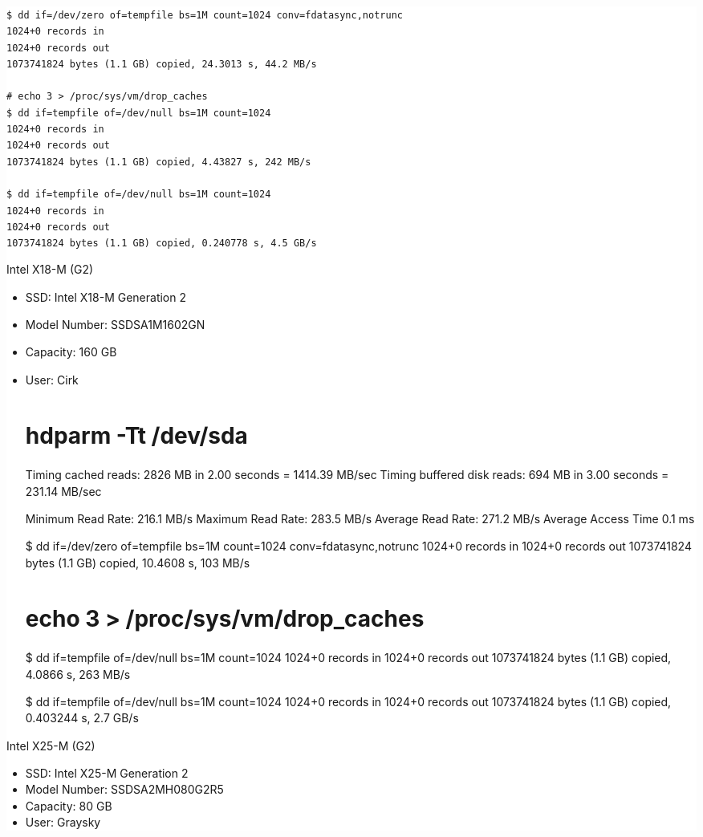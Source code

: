     $ dd if=/dev/zero of=tempfile bs=1M count=1024 conv=fdatasync,notrunc
    1024+0 records in
    1024+0 records out
    1073741824 bytes (1.1 GB) copied, 24.3013 s, 44.2 MB/s

    # echo 3 > /proc/sys/vm/drop_caches
    $ dd if=tempfile of=/dev/null bs=1M count=1024
    1024+0 records in
    1024+0 records out
    1073741824 bytes (1.1 GB) copied, 4.43827 s, 242 MB/s

    $ dd if=tempfile of=/dev/null bs=1M count=1024
    1024+0 records in
    1024+0 records out
    1073741824 bytes (1.1 GB) copied, 0.240778 s, 4.5 GB/s

Intel X18-M (G2)

-   SSD: Intel X18-M Generation 2
-   Model Number: SSDSA1M1602GN
-   Capacity: 160 GB
-   User: Cirk

    # hdparm -Tt /dev/sda
    Timing cached reads:   2826 MB in  2.00 seconds = 1414.39 MB/sec
    Timing buffered disk reads: 694 MB in  3.00 seconds = 231.14 MB/sec

    Minimum Read Rate: 216.1 MB/s
    Maximum Read Rate: 283.5 MB/s
    Average Read Rate: 271.2 MB/s
    Average Access Time 0.1 ms

    $ dd if=/dev/zero of=tempfile bs=1M count=1024 conv=fdatasync,notrunc
    1024+0 records in
    1024+0 records out
    1073741824 bytes (1.1 GB) copied, 10.4608 s, 103 MB/s

    # echo 3 > /proc/sys/vm/drop_caches
    $ dd if=tempfile of=/dev/null bs=1M count=1024
    1024+0 records in
    1024+0 records out
    1073741824 bytes (1.1 GB) copied, 4.0866 s, 263 MB/s

    $ dd if=tempfile of=/dev/null bs=1M count=1024
    1024+0 records in
    1024+0 records out
    1073741824 bytes (1.1 GB) copied, 0.403244 s, 2.7 GB/s

Intel X25-M (G2)

-   SSD: Intel X25-M Generation 2
-   Model Number: SSDSA2MH080G2R5
-   Capacity: 80 GB
-   User: Graysky
